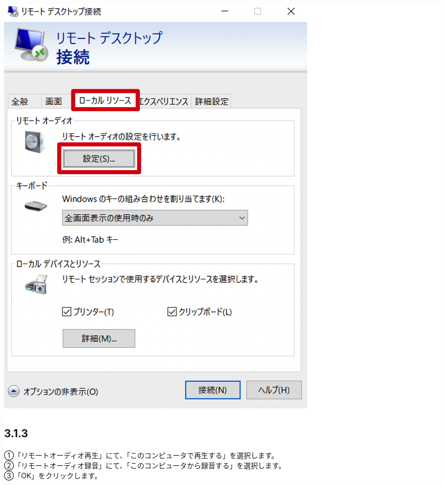 ![](https://raw.githubusercontent.com/sbopsv/cloud-tech/master/content/DaaS/images/DaaS-01-Manual/2021-07-07-17-13-38.png)

## 3.1.3
①「リモートオーディオ再生」にて、「このコンピュータで再生する」を選択します。  
②「リモートオーディオ録音」にて、「このコンピュータから録音する」を選択します。  
③「OK」をクリックします。